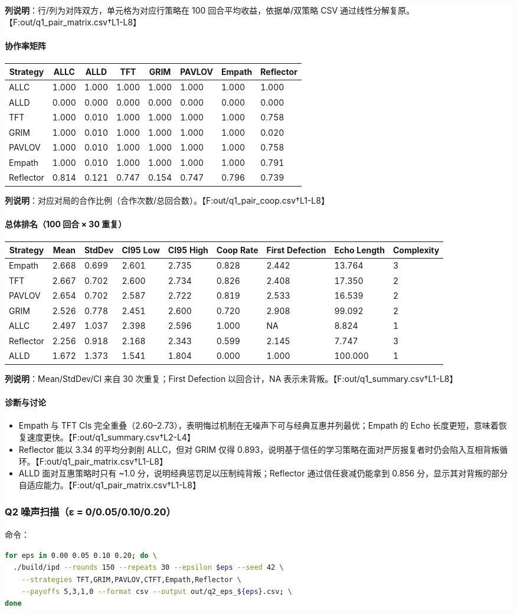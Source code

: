 **列说明**：行/列为对阵双方，单元格为对应行策略在 100 回合平均收益，依据单/双策略 CSV 通过线性分解复原。【F:out/q1_pair_matrix.csv†L1-L8】

#### 协作率矩阵
| Strategy | ALLC | ALLD | TFT | GRIM | PAVLOV | Empath | Reflector |
| --- | --- | --- | --- | --- | --- | --- | --- |
| ALLC | 1.000 | 1.000 | 1.000 | 1.000 | 1.000 | 1.000 | 1.000 |
| ALLD | 0.000 | 0.000 | 0.000 | 0.000 | 0.000 | 0.000 | 0.000 |
| TFT | 1.000 | 0.010 | 1.000 | 1.000 | 1.000 | 1.000 | 0.758 |
| GRIM | 1.000 | 0.010 | 1.000 | 1.000 | 1.000 | 1.000 | 0.020 |
| PAVLOV | 1.000 | 0.010 | 1.000 | 1.000 | 1.000 | 1.000 | 0.758 |
| Empath | 1.000 | 0.010 | 1.000 | 1.000 | 1.000 | 1.000 | 0.791 |
| Reflector | 0.814 | 0.121 | 0.747 | 0.154 | 0.747 | 0.796 | 0.739 |

**列说明**：对应对局的合作比例（合作次数/总回合数）。【F:out/q1_pair_coop.csv†L1-L8】

#### 总体排名（100 回合 × 30 重复）
| Strategy | Mean | StdDev | CI95 Low | CI95 High | Coop Rate | First Defection | Echo Length | Complexity |
| --- | --- | --- | --- | --- | --- | --- | --- | --- |
| Empath | 2.668 | 0.699 | 2.601 | 2.735 | 0.828 | 2.442 | 13.764 | 3 |
| TFT | 2.667 | 0.702 | 2.600 | 2.734 | 0.826 | 2.408 | 17.350 | 2 |
| PAVLOV | 2.654 | 0.702 | 2.587 | 2.722 | 0.819 | 2.533 | 16.539 | 2 |
| GRIM | 2.526 | 0.778 | 2.451 | 2.600 | 0.720 | 2.908 | 99.092 | 2 |
| ALLC | 2.497 | 1.037 | 2.398 | 2.596 | 1.000 | NA | 8.824 | 1 |
| Reflector | 2.256 | 0.918 | 2.168 | 2.343 | 0.599 | 2.145 | 7.747 | 3 |
| ALLD | 1.672 | 1.373 | 1.541 | 1.804 | 0.000 | 1.000 | 100.000 | 1 |

**列说明**：Mean/StdDev/CI 来自 30 次重复；First Defection 以回合计，NA 表示未背叛。【F:out/q1_summary.csv†L1-L8】

#### 诊断与讨论
- Empath 与 TFT CIs 完全重叠（2.60–2.73），表明悔过机制在无噪声下可与经典互惠并列最优；Empath 的 Echo 长度更短，意味着恢复速度更快。【F:out/q1_summary.csv†L2-L4】
- Reflector 能以 3.34 的平均分剥削 ALLC，但对 GRIM 仅得 0.893，说明基于信任的学习策略在面对严厉报复者时仍会陷入互相背叛循环。【F:out/q1_pair_matrix.csv†L1-L8】
- ALLD 面对互惠策略时只有 ~1.0 分，说明经典惩罚足以压制纯背叛；Reflector 通过信任衰减仍能拿到 0.856 分，显示其对背叛的部分自适应能力。【F:out/q1_pair_matrix.csv†L1-L8】

### Q2 噪声扫描（ε = 0/0.05/0.10/0.20）
命令：
```bash
for eps in 0.00 0.05 0.10 0.20; do \
  ./build/ipd --rounds 150 --repeats 30 --epsilon $eps --seed 42 \
    --strategies TFT,GRIM,PAVLOV,CTFT,Empath,Reflector \
    --payoffs 5,3,1,0 --format csv --output out/q2_eps_${eps}.csv; \
done
```
